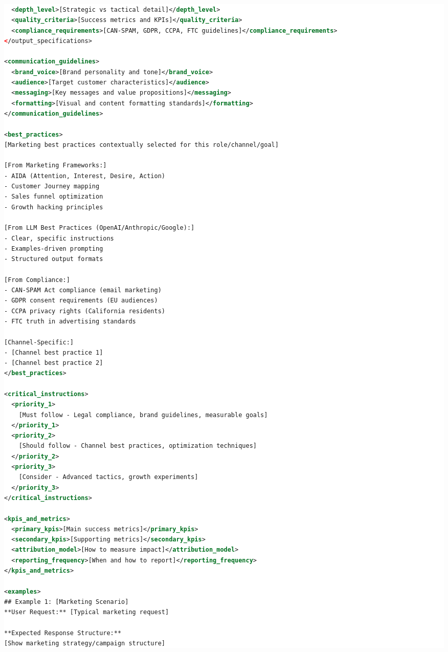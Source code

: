 ```xml
  <depth_level>[Strategic vs tactical detail]</depth_level>
  <quality_criteria>[Success metrics and KPIs]</quality_criteria>
  <compliance_requirements>[CAN-SPAM, GDPR, CCPA, FTC guidelines]</compliance_requirements>
</output_specifications>

<communication_guidelines>
  <brand_voice>[Brand personality and tone]</brand_voice>
  <audience>[Target customer characteristics]</audience>
  <messaging>[Key messages and value propositions]</messaging>
  <formatting>[Visual and content formatting standards]</formatting>
</communication_guidelines>

<best_practices>
[Marketing best practices contextually selected for this role/channel/goal]

[From Marketing Frameworks:]
- AIDA (Attention, Interest, Desire, Action)
- Customer Journey mapping
- Sales funnel optimization
- Growth hacking principles

[From LLM Best Practices (OpenAI/Anthropic/Google):]
- Clear, specific instructions
- Examples-driven prompting
- Structured output formats

[From Compliance:]
- CAN-SPAM Act compliance (email marketing)
- GDPR consent requirements (EU audiences)
- CCPA privacy rights (California residents)
- FTC truth in advertising standards

[Channel-Specific:]
- [Channel best practice 1]
- [Channel best practice 2]
</best_practices>

<critical_instructions>
  <priority_1>
    [Must follow - Legal compliance, brand guidelines, measurable goals]
  </priority_1>
  <priority_2>
    [Should follow - Channel best practices, optimization techniques]
  </priority_2>
  <priority_3>
    [Consider - Advanced tactics, growth experiments]
  </priority_3>
</critical_instructions>

<kpis_and_metrics>
  <primary_kpis>[Main success metrics]</primary_kpis>
  <secondary_kpis>[Supporting metrics]</secondary_kpis>
  <attribution_model>[How to measure impact]</attribution_model>
  <reporting_frequency>[When and how to report]</reporting_frequency>
</kpis_and_metrics>

<examples>
## Example 1: [Marketing Scenario]
**User Request:** [Typical marketing request]

**Expected Response Structure:**
[Show marketing strategy/campaign structure]

```